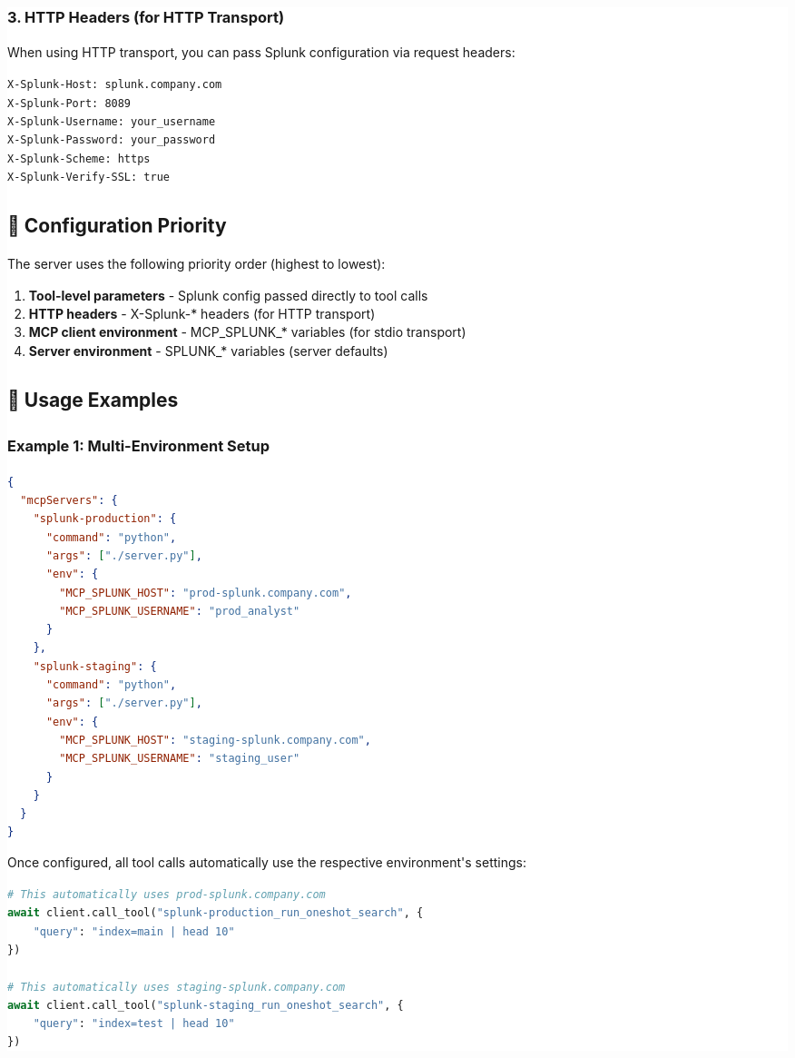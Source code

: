 ### 3. HTTP Headers (for HTTP Transport)

When using HTTP transport, you can pass Splunk configuration via request headers:

```
X-Splunk-Host: splunk.company.com
X-Splunk-Port: 8089
X-Splunk-Username: your_username
X-Splunk-Password: your_password
X-Splunk-Scheme: https
X-Splunk-Verify-SSL: true
```

## 🎯 **Configuration Priority**

The server uses the following priority order (highest to lowest):

1. **Tool-level parameters** - Splunk config passed directly to tool calls
2. **HTTP headers** - X-Splunk-* headers (for HTTP transport)
3. **MCP client environment** - MCP_SPLUNK_* variables (for stdio transport)
4. **Server environment** - SPLUNK_* variables (server defaults)

## 📝 **Usage Examples**

### Example 1: Multi-Environment Setup

```json
{
  "mcpServers": {
    "splunk-production": {
      "command": "python",
      "args": ["./server.py"],
      "env": {
        "MCP_SPLUNK_HOST": "prod-splunk.company.com",
        "MCP_SPLUNK_USERNAME": "prod_analyst"
      }
    },
    "splunk-staging": {
      "command": "python",
      "args": ["./server.py"],
      "env": {
        "MCP_SPLUNK_HOST": "staging-splunk.company.com",
        "MCP_SPLUNK_USERNAME": "staging_user"
      }
    }
  }
}
```

Once configured, all tool calls automatically use the respective environment's settings:

```python
# This automatically uses prod-splunk.company.com
await client.call_tool("splunk-production_run_oneshot_search", {
    "query": "index=main | head 10"
})

# This automatically uses staging-splunk.company.com
await client.call_tool("splunk-staging_run_oneshot_search", {
    "query": "index=test | head 10"
})
```
